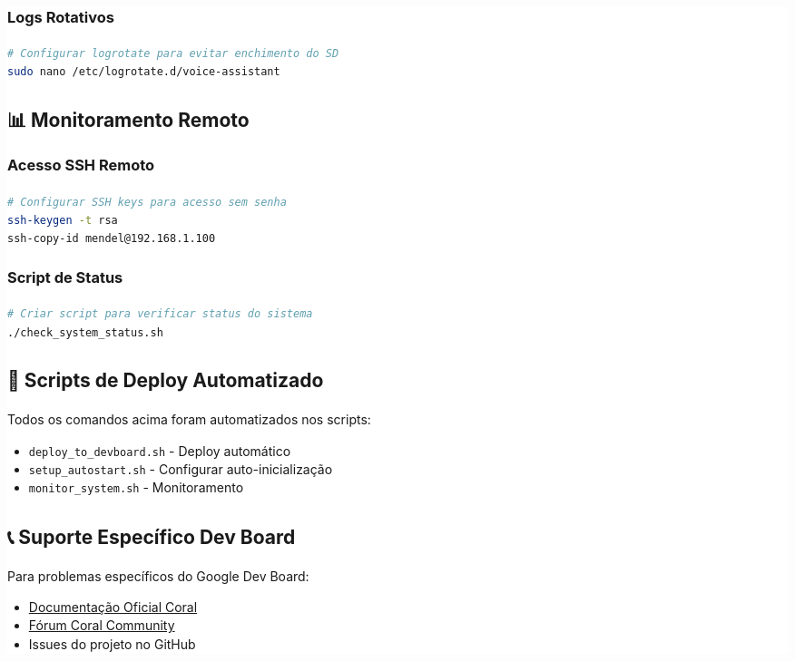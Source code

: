 ### Logs Rotativos
```bash
# Configurar logrotate para evitar enchimento do SD
sudo nano /etc/logrotate.d/voice-assistant
```

## 📊 Monitoramento Remoto

### Acesso SSH Remoto
```bash
# Configurar SSH keys para acesso sem senha
ssh-keygen -t rsa
ssh-copy-id mendel@192.168.1.100
```

### Script de Status
```bash
# Criar script para verificar status do sistema
./check_system_status.sh
```

## 🚀 Scripts de Deploy Automatizado

Todos os comandos acima foram automatizados nos scripts:
- `deploy_to_devboard.sh` - Deploy automático
- `setup_autostart.sh` - Configurar auto-inicialização  
- `monitor_system.sh` - Monitoramento

## 📞 Suporte Específico Dev Board

Para problemas específicos do Google Dev Board:
- [Documentação Oficial Coral](https://coral.ai/docs/dev-board/get-started/)
- [Fórum Coral Community](https://groups.google.com/forum/#!forum/coral-support)
- Issues do projeto no GitHub
